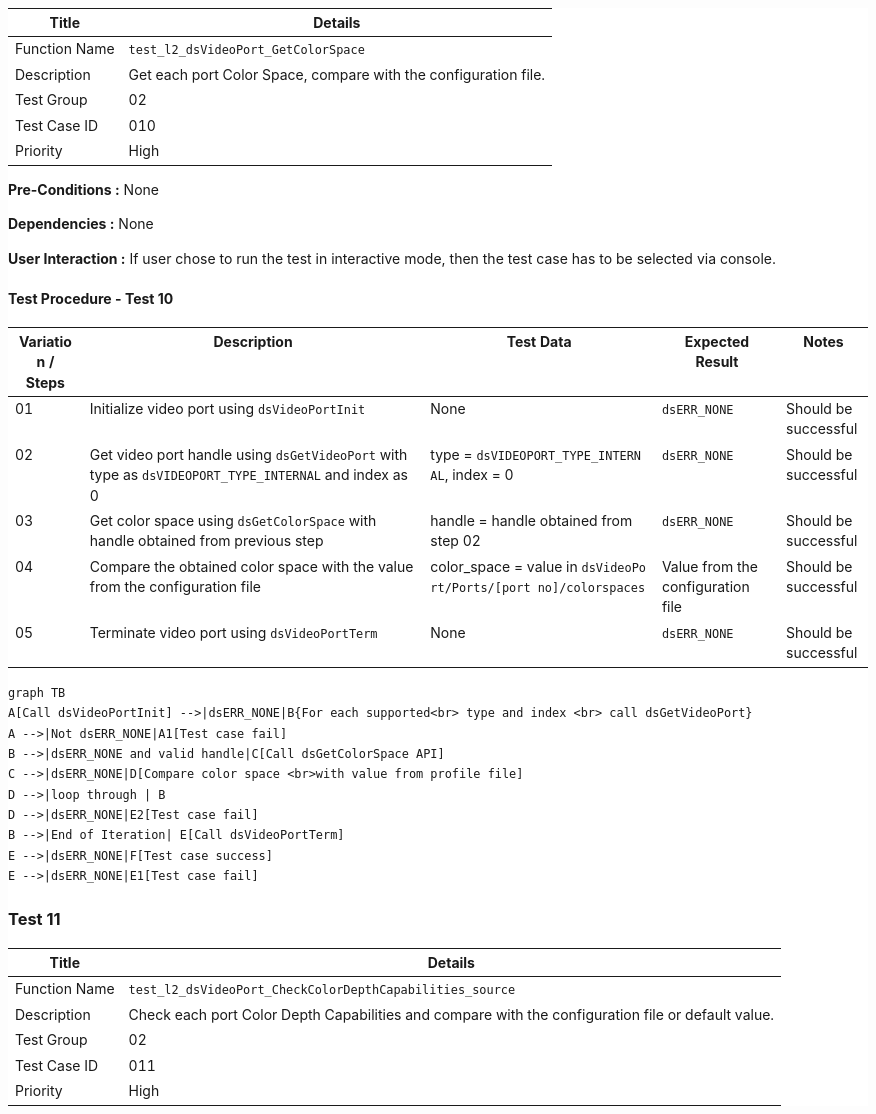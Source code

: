 |Title|Details|
|-----|-------|
|Function Name|`test_l2_dsVideoPort_GetColorSpace`|
|Description|Get each port Color Space, compare with the configuration file.|
|Test Group|02|
|Test Case ID|010|
|Priority|High|

**Pre-Conditions :**
None

**Dependencies :**
None

**User Interaction :**
If user chose to run the test in interactive mode, then the test case has to be selected via console.

#### Test Procedure - Test 10

|Variation / Steps|Description|Test Data|Expected Result|Notes|
|-----------------|-----------|---------|---------------|-----|
|01|Initialize video port using `dsVideoPortInit`|None|`dsERR_NONE`|Should be successful|
|02|Get video port handle using `dsGetVideoPort` with type as `dsVIDEOPORT_TYPE_INTERNAL` and index as 0|type = `dsVIDEOPORT_TYPE_INTERNAL`, index = 0|`dsERR_NONE`|Should be successful|
|03|Get color space using `dsGetColorSpace` with handle obtained from previous step|handle = handle obtained from step 02|`dsERR_NONE`|Should be successful|
|04|Compare the obtained color space with the value from the configuration file|color_space = value in `dsVideoPort/Ports/[port no]/colorspaces`|Value from the configuration file|Should be successful|
|05|Terminate video port using `dsVideoPortTerm`|None|`dsERR_NONE`|Should be successful|

```mermaid
graph TB
A[Call dsVideoPortInit] -->|dsERR_NONE|B{For each supported<br> type and index <br> call dsGetVideoPort}
A -->|Not dsERR_NONE|A1[Test case fail]
B -->|dsERR_NONE and valid handle|C[Call dsGetColorSpace API]
C -->|dsERR_NONE|D[Compare color space <br>with value from profile file]
D -->|loop through | B
D -->|dsERR_NONE|E2[Test case fail]
B -->|End of Iteration| E[Call dsVideoPortTerm]
E -->|dsERR_NONE|F[Test case success]
E -->|dsERR_NONE|E1[Test case fail]
```

### Test 11

|Title|Details|
|-----|-------|
|Function Name|`test_l2_dsVideoPort_CheckColorDepthCapabilities_source`|
|Description|Check each port Color Depth Capabilities and compare with the configuration file or default value.|
|Test Group|02|
|Test Case ID|011|
|Priority|High|
